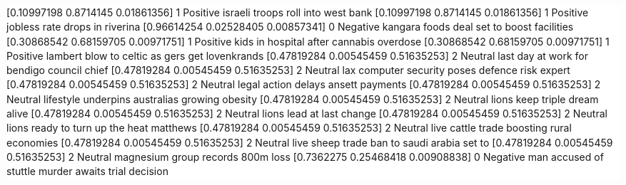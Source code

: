 [0.10997198 0.8714145  0.01861356]
1
Positive
israeli troops roll into west bank
[0.10997198 0.8714145  0.01861356]
1
Positive
jobless rate drops in riverina
[0.96614254 0.02528405 0.00857341]
0
Negative
kangara foods deal set to boost facilities
[0.30868542 0.68159705 0.00971751]
1
Positive
kids in hospital after cannabis overdose
[0.30868542 0.68159705 0.00971751]
1
Positive
lambert blow to celtic as gers get lovenkrands
[0.47819284 0.00545459 0.51635253]
2
Neutral
last day at work for bendigo council chief
[0.47819284 0.00545459 0.51635253]
2
Neutral
lax computer security poses defence risk expert
[0.47819284 0.00545459 0.51635253]
2
Neutral
legal action delays ansett payments
[0.47819284 0.00545459 0.51635253]
2
Neutral
lifestyle underpins australias growing obesity
[0.47819284 0.00545459 0.51635253]
2
Neutral
lions keep triple dream alive
[0.47819284 0.00545459 0.51635253]
2
Neutral
lions lead at last change
[0.47819284 0.00545459 0.51635253]
2
Neutral
lions ready to turn up the heat matthews
[0.47819284 0.00545459 0.51635253]
2
Neutral
live cattle trade boosting rural economies
[0.47819284 0.00545459 0.51635253]
2
Neutral
live sheep trade ban to saudi arabia set to
[0.47819284 0.00545459 0.51635253]
2
Neutral
magnesium group records 800m loss
[0.7362275  0.25468418 0.00908838]
0
Negative
man accused of stuttle murder awaits trial decision